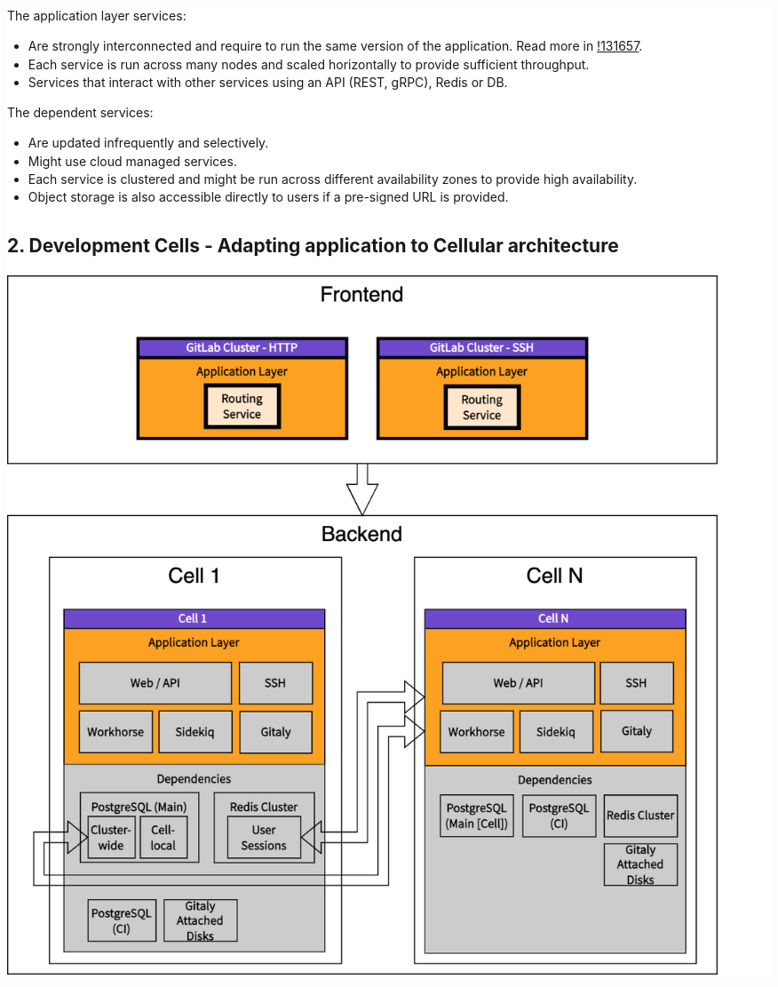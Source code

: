 The application layer services:

- Are strongly interconnected and require to run the same version of the application.
  Read more in [!131657](https://gitlab.com/gitlab-org/gitlab/-/merge_requests/131657#note_1563513431).
- Each service is run across many nodes and scaled horizontally to provide sufficient throughput.
- Services that interact with other services using an API (REST, gRPC), Redis or DB.

The dependent services:

- Are updated infrequently and selectively.
- Might use cloud managed services.
- Each service is clustered and might be run across different availability zones to provide high availability.
- Object storage is also accessible directly to users if a pre-signed URL is provided.

## 2. Development Cells - Adapting application to Cellular architecture

<img src="diagrams/deployment-development-cells.drawio.png" width="800" alt="">
